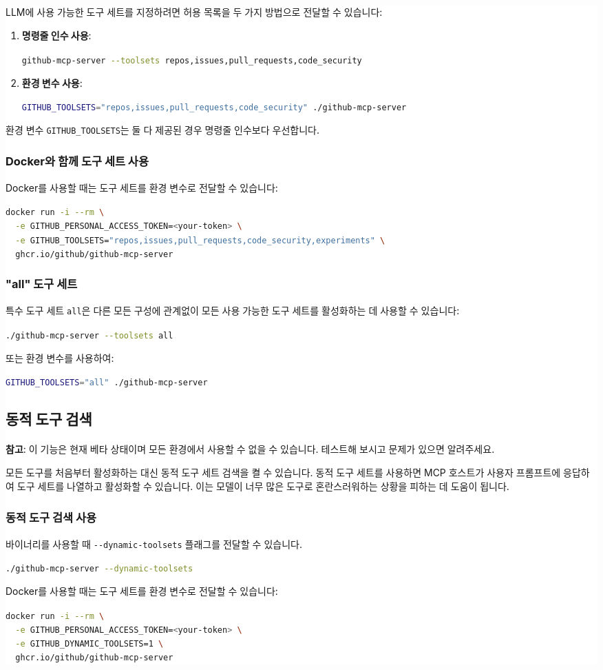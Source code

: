 LLM에 사용 가능한 도구 세트를 지정하려면 허용 목록을 두 가지 방법으로 전달할 수 있습니다:

1. **명령줄 인수 사용**:

   ```bash
   github-mcp-server --toolsets repos,issues,pull_requests,code_security
   ```

2. **환경 변수 사용**:
   ```bash
   GITHUB_TOOLSETS="repos,issues,pull_requests,code_security" ./github-mcp-server
   ```

환경 변수 `GITHUB_TOOLSETS`는 둘 다 제공된 경우 명령줄 인수보다 우선합니다.

### Docker와 함께 도구 세트 사용

Docker를 사용할 때는 도구 세트를 환경 변수로 전달할 수 있습니다:

```bash
docker run -i --rm \
  -e GITHUB_PERSONAL_ACCESS_TOKEN=<your-token> \
  -e GITHUB_TOOLSETS="repos,issues,pull_requests,code_security,experiments" \
  ghcr.io/github/github-mcp-server
```

### "all" 도구 세트

특수 도구 세트 `all`은 다른 모든 구성에 관계없이 모든 사용 가능한 도구 세트를 활성화하는 데 사용할 수 있습니다:

```bash
./github-mcp-server --toolsets all
```

또는 환경 변수를 사용하여:

```bash
GITHUB_TOOLSETS="all" ./github-mcp-server
```

## 동적 도구 검색

**참고**: 이 기능은 현재 베타 상태이며 모든 환경에서 사용할 수 없을 수 있습니다. 테스트해 보시고 문제가 있으면 알려주세요.

모든 도구를 처음부터 활성화하는 대신 동적 도구 세트 검색을 켤 수 있습니다. 동적 도구 세트를 사용하면 MCP 호스트가 사용자 프롬프트에 응답하여 도구 세트를 나열하고 활성화할 수 있습니다. 이는 모델이 너무 많은 도구로 혼란스러워하는 상황을 피하는 데 도움이 됩니다.

### 동적 도구 검색 사용

바이너리를 사용할 때 `--dynamic-toolsets` 플래그를 전달할 수 있습니다.

```bash
./github-mcp-server --dynamic-toolsets
```

Docker를 사용할 때는 도구 세트를 환경 변수로 전달할 수 있습니다:

```bash
docker run -i --rm \
  -e GITHUB_PERSONAL_ACCESS_TOKEN=<your-token> \
  -e GITHUB_DYNAMIC_TOOLSETS=1 \
  ghcr.io/github/github-mcp-server
```
